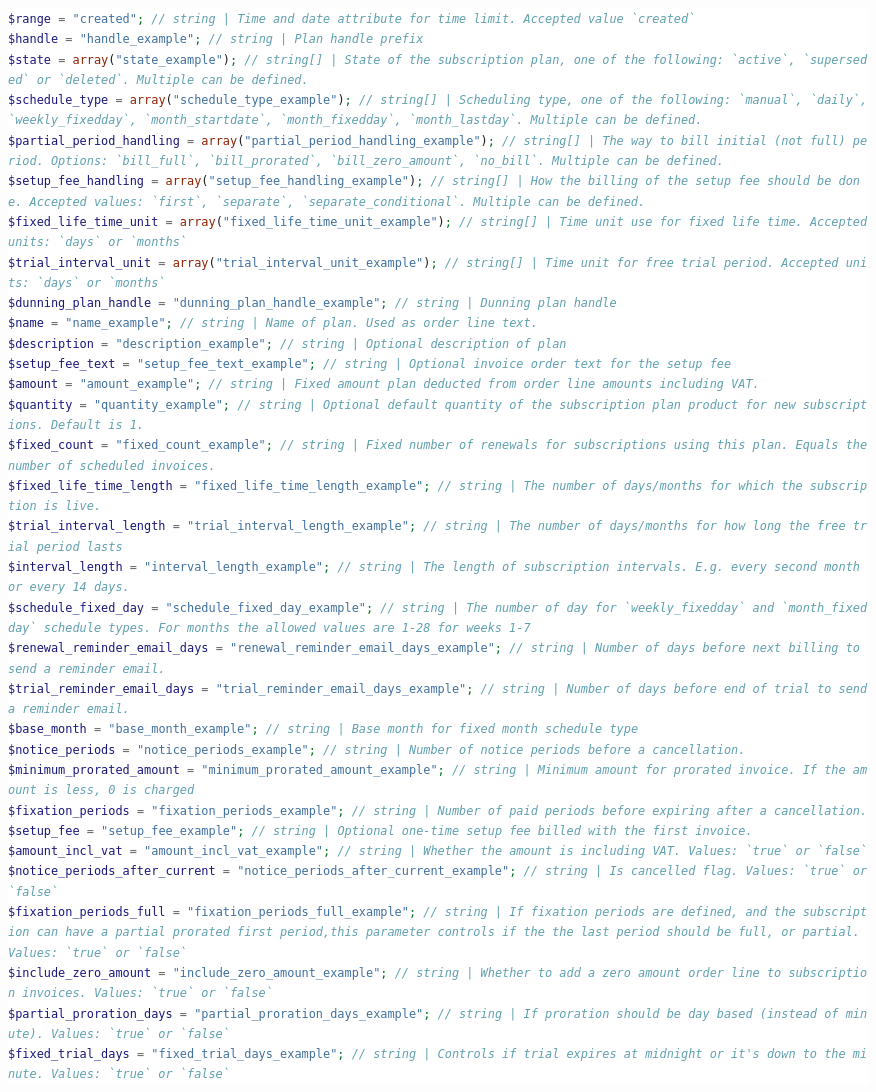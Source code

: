 ```php
$range = "created"; // string | Time and date attribute for time limit. Accepted value `created`
$handle = "handle_example"; // string | Plan handle prefix
$state = array("state_example"); // string[] | State of the subscription plan, one of the following: `active`, `superseded` or `deleted`. Multiple can be defined.
$schedule_type = array("schedule_type_example"); // string[] | Scheduling type, one of the following: `manual`, `daily`, `weekly_fixedday`, `month_startdate`, `month_fixedday`, `month_lastday`. Multiple can be defined.
$partial_period_handling = array("partial_period_handling_example"); // string[] | The way to bill initial (not full) period. Options: `bill_full`, `bill_prorated`, `bill_zero_amount`, `no_bill`. Multiple can be defined.
$setup_fee_handling = array("setup_fee_handling_example"); // string[] | How the billing of the setup fee should be done. Accepted values: `first`, `separate`, `separate_conditional`. Multiple can be defined.
$fixed_life_time_unit = array("fixed_life_time_unit_example"); // string[] | Time unit use for fixed life time. Accepted units: `days` or `months`
$trial_interval_unit = array("trial_interval_unit_example"); // string[] | Time unit for free trial period. Accepted units: `days` or `months`
$dunning_plan_handle = "dunning_plan_handle_example"; // string | Dunning plan handle
$name = "name_example"; // string | Name of plan. Used as order line text.
$description = "description_example"; // string | Optional description of plan
$setup_fee_text = "setup_fee_text_example"; // string | Optional invoice order text for the setup fee
$amount = "amount_example"; // string | Fixed amount plan deducted from order line amounts including VAT.
$quantity = "quantity_example"; // string | Optional default quantity of the subscription plan product for new subscriptions. Default is 1.
$fixed_count = "fixed_count_example"; // string | Fixed number of renewals for subscriptions using this plan. Equals the number of scheduled invoices.
$fixed_life_time_length = "fixed_life_time_length_example"; // string | The number of days/months for which the subscription is live.
$trial_interval_length = "trial_interval_length_example"; // string | The number of days/months for how long the free trial period lasts
$interval_length = "interval_length_example"; // string | The length of subscription intervals. E.g. every second month or every 14 days.
$schedule_fixed_day = "schedule_fixed_day_example"; // string | The number of day for `weekly_fixedday` and `month_fixedday` schedule types. For months the allowed values are 1-28 for weeks 1-7
$renewal_reminder_email_days = "renewal_reminder_email_days_example"; // string | Number of days before next billing to send a reminder email.
$trial_reminder_email_days = "trial_reminder_email_days_example"; // string | Number of days before end of trial to send a reminder email.
$base_month = "base_month_example"; // string | Base month for fixed month schedule type
$notice_periods = "notice_periods_example"; // string | Number of notice periods before a cancellation.
$minimum_prorated_amount = "minimum_prorated_amount_example"; // string | Minimum amount for prorated invoice. If the amount is less, 0 is charged
$fixation_periods = "fixation_periods_example"; // string | Number of paid periods before expiring after a cancellation.
$setup_fee = "setup_fee_example"; // string | Optional one-time setup fee billed with the first invoice.
$amount_incl_vat = "amount_incl_vat_example"; // string | Whether the amount is including VAT. Values: `true` or `false`
$notice_periods_after_current = "notice_periods_after_current_example"; // string | Is cancelled flag. Values: `true` or `false`
$fixation_periods_full = "fixation_periods_full_example"; // string | If fixation periods are defined, and the subscription can have a partial prorated first period,this parameter controls if the the last period should be full, or partial. Values: `true` or `false`
$include_zero_amount = "include_zero_amount_example"; // string | Whether to add a zero amount order line to subscription invoices. Values: `true` or `false`
$partial_proration_days = "partial_proration_days_example"; // string | If proration should be day based (instead of minute). Values: `true` or `false`
$fixed_trial_days = "fixed_trial_days_example"; // string | Controls if trial expires at midnight or it's down to the minute. Values: `true` or `false`

```